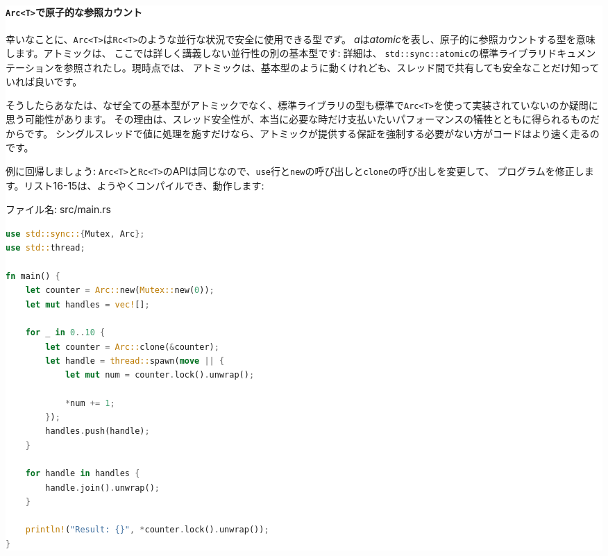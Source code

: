 

#### `Arc<T>`で原子的な参照カウント









幸いなことに、`Arc<T>`は`Rc<T>`のような並行な状況で安全に使用できる型*です*。
*a*は*atomic*を表し、原子的に参照カウントする型を意味します。アトミックは、
ここでは詳しく講義しない並行性の別の基本型です: 詳細は、
`std::sync::atomic`の標準ライブラリドキュメンテーションを参照されたし。現時点では、
アトミックは、基本型のように動くけれども、スレッド間で共有しても安全なことだけ知っていれば良いです。








そうしたらあなたは、なぜ全ての基本型がアトミックでなく、標準ライブラリの型も標準で`Arc<T>`を使って実装されていないのか疑問に思う可能性があります。
その理由は、スレッド安全性が、本当に必要な時だけ支払いたいパフォーマンスの犠牲とともに得られるものだからです。
シングルスレッドで値に処理を施すだけなら、アトミックが提供する保証を強制する必要がない方がコードはより速く走るのです。





例に回帰しましょう: `Arc<T>`と`Rc<T>`のAPIは同じなので、`use`行と`new`の呼び出しと`clone`の呼び出しを変更して、
プログラムを修正します。リスト16-15は、ようやくコンパイルでき、動作します:



<span class="filename">ファイル名: src/main.rs</span>

```rust
use std::sync::{Mutex, Arc};
use std::thread;

fn main() {
    let counter = Arc::new(Mutex::new(0));
    let mut handles = vec![];

    for _ in 0..10 {
        let counter = Arc::clone(&counter);
        let handle = thread::spawn(move || {
            let mut num = counter.lock().unwrap();

            *num += 1;
        });
        handles.push(handle);
    }

    for handle in handles {
        handle.join().unwrap();
    }

    println!("Result: {}", *counter.lock().unwrap());
}
```
